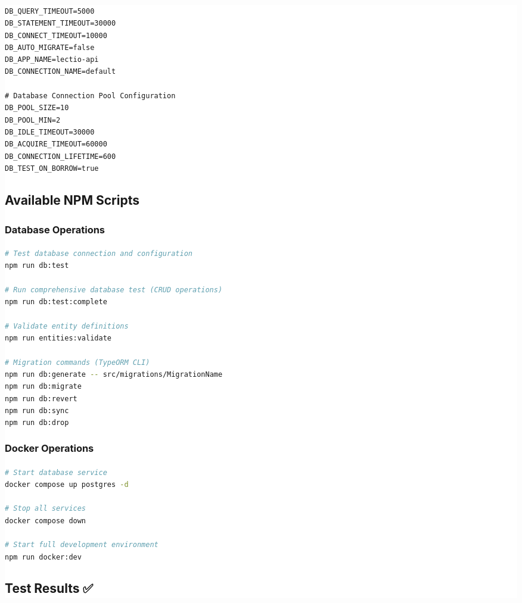```env
DB_QUERY_TIMEOUT=5000
DB_STATEMENT_TIMEOUT=30000
DB_CONNECT_TIMEOUT=10000
DB_AUTO_MIGRATE=false
DB_APP_NAME=lectio-api
DB_CONNECTION_NAME=default

# Database Connection Pool Configuration
DB_POOL_SIZE=10
DB_POOL_MIN=2
DB_IDLE_TIMEOUT=30000
DB_ACQUIRE_TIMEOUT=60000
DB_CONNECTION_LIFETIME=600
DB_TEST_ON_BORROW=true
```

## Available NPM Scripts

### Database Operations
```bash
# Test database connection and configuration
npm run db:test

# Run comprehensive database test (CRUD operations)
npm run db:test:complete

# Validate entity definitions
npm run entities:validate

# Migration commands (TypeORM CLI)
npm run db:generate -- src/migrations/MigrationName
npm run db:migrate
npm run db:revert
npm run db:sync
npm run db:drop
```

### Docker Operations
```bash
# Start database service
docker compose up postgres -d

# Stop all services
docker compose down

# Start full development environment
npm run docker:dev
```

## Test Results ✅
